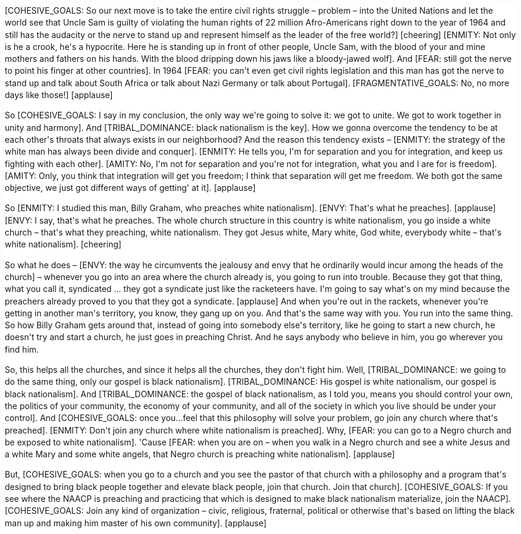 [COHESIVE_GOALS: So our next move is to take the entire civil rights struggle – problem – into the United Nations and let the world see that Uncle Sam is guilty of violating the human rights of 22 million Afro-Americans right down to the year of 1964 and still has the audacity or the nerve to stand up and represent himself as the leader of the free world?] [cheering] [ENMITY: Not only is he a crook, he's a hypocrite. Here he is standing up in front of other people, Uncle Sam, with the blood of your and mine mothers and fathers on his hands. With the blood dripping down his jaws like a bloody-jawed wolf]. And [FEAR: still got the nerve to point his finger at other countries]. In 1964 [FEAR: you can't even get civil rights legislation and this man has got the nerve to stand up and talk about South Africa or talk about Nazi Germany or talk about Portugal]. [FRAGMENTATIVE_GOALS: No, no more days like those!] [applause]

So [COHESIVE_GOALS: I say in my conclusion, the only way we're going to solve it: we got to unite. We got to work together in unity and harmony]. And [TRIBAL_DOMINANCE: black nationalism is the key]. How we gonna overcome the tendency to be at each other's throats that always exists in our neighborhood? And the reason this tendency exists – [ENMITY: the strategy of the white man has always been divide and conquer]. [ENMITY: He tells you, I'm for separation and you for integration, and keep us fighting with each other]. [AMITY: No, I'm not for separation and you're not for integration, what you and I are for is freedom]. [AMITY: Only, you think that integration will get you freedom; I think that separation will get me freedom. We both got the same objective, we just got different ways of getting' at it]. [applause]

So [ENMITY: I studied this man, Billy Graham, who preaches white nationalism]. [ENVY: That's what he preaches]. [applause] [ENVY: I say, that's what he preaches. The whole church structure in this country is white nationalism, you go inside a white church – that's what they preaching, white nationalism. They got Jesus white, Mary white, God white, everybody white – that's white nationalism]. [cheering]

So what he does – [ENVY: the way he circumvents the jealousy and envy that he ordinarily would incur among the heads of the church] – whenever you go into an area where the church already is, you going to run into trouble. Because they got that thing, what you call it, syndicated … they got a syndicate just like the racketeers have. I'm going to say what's on my mind because the preachers already proved to you that they got a syndicate. [applause] And when you're out in the rackets, whenever you're getting in another man's territory, you know, they gang up on you. And that's the same way with you. You run into the same thing. So how Billy Graham gets around that, instead of going into somebody else's territory, like he going to start a new church, he doesn't try and start a church, he just goes in preaching Christ. And he says anybody who believe in him, you go wherever you find him.

So, this helps all the churches, and since it helps all the churches, they don't fight him. Well, [TRIBAL_DOMINANCE: we going to do the same thing, only our gospel is black nationalism]. [TRIBAL_DOMINANCE: His gospel is white nationalism, our gospel is black nationalism]. And [TRIBAL_DOMINANCE: the gospel of black nationalism, as I told you, means you should control your own, the politics of your community, the economy of your community, and all of the society in which you live should be under your control]. And [COHESIVE_GOALS: once you…feel that this philosophy will solve your problem, go join any church where that's preached]. [ENMITY: Don't join any church where white nationalism is preached]. Why, [FEAR: you can go to a Negro church and be exposed to white nationalism]. 'Cause [FEAR: when you are on – when you walk in a Negro church and see a white Jesus and a white Mary and some white angels, that Negro church is preaching white nationalism]. [applause]

But, [COHESIVE_GOALS: when you go to a church and you see the pastor of that church with a philosophy and a program that's designed to bring black people together and elevate black people, join that church. Join that church]. [COHESIVE_GOALS: If you see where the NAACP is preaching and practicing that which is designed to make black nationalism materialize, join the NAACP]. [COHESIVE_GOALS: Join any kind of organization – civic, religious, fraternal, political or otherwise that's based on lifting the black man up and making him master of his own community]. [applause]